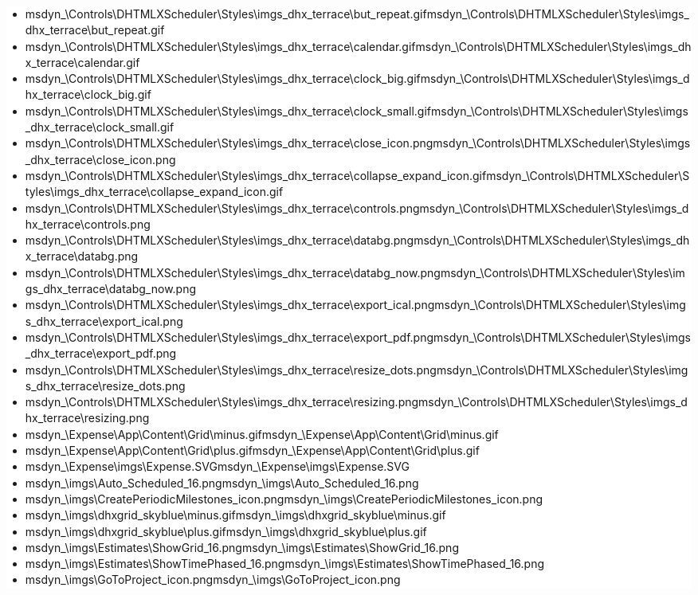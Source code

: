 - <span data-ttu-id="3edb1-282">msdyn\_\\Controls\\DHTMLXScheduler\\Styles\\imgs\_dhx\_terrace\\but\_repeat.gif</span><span class="sxs-lookup"><span data-stu-id="3edb1-282">msdyn\_\\Controls\\DHTMLXScheduler\\Styles\\imgs\_dhx\_terrace\\but\_repeat.gif</span></span>
- <span data-ttu-id="3edb1-283">msdyn\_\\Controls\\DHTMLXScheduler\\Styles\\imgs\_dhx\_terrace\\calendar.gif</span><span class="sxs-lookup"><span data-stu-id="3edb1-283">msdyn\_\\Controls\\DHTMLXScheduler\\Styles\\imgs\_dhx\_terrace\\calendar.gif</span></span>
- <span data-ttu-id="3edb1-284">msdyn\_\\Controls\\DHTMLXScheduler\\Styles\\imgs\_dhx\_terrace\\clock\_big.gif</span><span class="sxs-lookup"><span data-stu-id="3edb1-284">msdyn\_\\Controls\\DHTMLXScheduler\\Styles\\imgs\_dhx\_terrace\\clock\_big.gif</span></span>
- <span data-ttu-id="3edb1-285">msdyn\_\\Controls\\DHTMLXScheduler\\Styles\\imgs\_dhx\_terrace\\clock\_small.gif</span><span class="sxs-lookup"><span data-stu-id="3edb1-285">msdyn\_\\Controls\\DHTMLXScheduler\\Styles\\imgs\_dhx\_terrace\\clock\_small.gif</span></span>
- <span data-ttu-id="3edb1-286">msdyn\_\\Controls\\DHTMLXScheduler\\Styles\\imgs\_dhx\_terrace\\close\_icon.png</span><span class="sxs-lookup"><span data-stu-id="3edb1-286">msdyn\_\\Controls\\DHTMLXScheduler\\Styles\\imgs\_dhx\_terrace\\close\_icon.png</span></span>
- <span data-ttu-id="3edb1-287">msdyn\_\\Controls\\DHTMLXScheduler\\Styles\\imgs\_dhx\_terrace\\collapse\_expand\_icon.gif</span><span class="sxs-lookup"><span data-stu-id="3edb1-287">msdyn\_\\Controls\\DHTMLXScheduler\\Styles\\imgs\_dhx\_terrace\\collapse\_expand\_icon.gif</span></span>
- <span data-ttu-id="3edb1-288">msdyn\_\\Controls\\DHTMLXScheduler\\Styles\\imgs\_dhx\_terrace\\controls.png</span><span class="sxs-lookup"><span data-stu-id="3edb1-288">msdyn\_\\Controls\\DHTMLXScheduler\\Styles\\imgs\_dhx\_terrace\\controls.png</span></span>
- <span data-ttu-id="3edb1-289">msdyn\_\\Controls\\DHTMLXScheduler\\Styles\\imgs\_dhx\_terrace\\databg.png</span><span class="sxs-lookup"><span data-stu-id="3edb1-289">msdyn\_\\Controls\\DHTMLXScheduler\\Styles\\imgs\_dhx\_terrace\\databg.png</span></span>
- <span data-ttu-id="3edb1-290">msdyn\_\\Controls\\DHTMLXScheduler\\Styles\\imgs\_dhx\_terrace\\databg\_now.png</span><span class="sxs-lookup"><span data-stu-id="3edb1-290">msdyn\_\\Controls\\DHTMLXScheduler\\Styles\\imgs\_dhx\_terrace\\databg\_now.png</span></span>
- <span data-ttu-id="3edb1-291">msdyn\_\\Controls\\DHTMLXScheduler\\Styles\\imgs\_dhx\_terrace\\export\_ical.png</span><span class="sxs-lookup"><span data-stu-id="3edb1-291">msdyn\_\\Controls\\DHTMLXScheduler\\Styles\\imgs\_dhx\_terrace\\export\_ical.png</span></span>
- <span data-ttu-id="3edb1-292">msdyn\_\\Controls\\DHTMLXScheduler\\Styles\\imgs\_dhx\_terrace\\export\_pdf.png</span><span class="sxs-lookup"><span data-stu-id="3edb1-292">msdyn\_\\Controls\\DHTMLXScheduler\\Styles\\imgs\_dhx\_terrace\\export\_pdf.png</span></span>
- <span data-ttu-id="3edb1-293">msdyn\_\\Controls\\DHTMLXScheduler\\Styles\\imgs\_dhx\_terrace\\resize\_dots.png</span><span class="sxs-lookup"><span data-stu-id="3edb1-293">msdyn\_\\Controls\\DHTMLXScheduler\\Styles\\imgs\_dhx\_terrace\\resize\_dots.png</span></span>
- <span data-ttu-id="3edb1-294">msdyn\_\\Controls\\DHTMLXScheduler\\Styles\\imgs\_dhx\_terrace\\resizing.png</span><span class="sxs-lookup"><span data-stu-id="3edb1-294">msdyn\_\\Controls\\DHTMLXScheduler\\Styles\\imgs\_dhx\_terrace\\resizing.png</span></span>
- <span data-ttu-id="3edb1-295">msdyn\_\\Expense\\App\\Content\\Grid\\minus.gif</span><span class="sxs-lookup"><span data-stu-id="3edb1-295">msdyn\_\\Expense\\App\\Content\\Grid\\minus.gif</span></span>
- <span data-ttu-id="3edb1-296">msdyn\_\\Expense\\App\\Content\\Grid\\plus.gif</span><span class="sxs-lookup"><span data-stu-id="3edb1-296">msdyn\_\\Expense\\App\\Content\\Grid\\plus.gif</span></span>
- <span data-ttu-id="3edb1-297">msdyn\_\\Expense\\imgs\\Expense.SVG</span><span class="sxs-lookup"><span data-stu-id="3edb1-297">msdyn\_\\Expense\\imgs\\Expense.SVG</span></span>
- <span data-ttu-id="3edb1-298">msdyn\_\\imgs\\Auto\_Scheduled\_16.png</span><span class="sxs-lookup"><span data-stu-id="3edb1-298">msdyn\_\\imgs\\Auto\_Scheduled\_16.png</span></span>
- <span data-ttu-id="3edb1-299">msdyn\_\\imgs\\CreatePeriodicMilestones\_icon.png</span><span class="sxs-lookup"><span data-stu-id="3edb1-299">msdyn\_\\imgs\\CreatePeriodicMilestones\_icon.png</span></span>
- <span data-ttu-id="3edb1-300">msdyn\_\\imgs\\dhxgrid\_skyblue\\minus.gif</span><span class="sxs-lookup"><span data-stu-id="3edb1-300">msdyn\_\\imgs\\dhxgrid\_skyblue\\minus.gif</span></span>
- <span data-ttu-id="3edb1-301">msdyn\_\\imgs\\dhxgrid\_skyblue\\plus.gif</span><span class="sxs-lookup"><span data-stu-id="3edb1-301">msdyn\_\\imgs\\dhxgrid\_skyblue\\plus.gif</span></span>
- <span data-ttu-id="3edb1-302">msdyn\_\\imgs\\Estimates\\ShowGrid\_16.png</span><span class="sxs-lookup"><span data-stu-id="3edb1-302">msdyn\_\\imgs\\Estimates\\ShowGrid\_16.png</span></span>
- <span data-ttu-id="3edb1-303">msdyn\_\\imgs\\Estimates\\ShowTimePhased\_16.png</span><span class="sxs-lookup"><span data-stu-id="3edb1-303">msdyn\_\\imgs\\Estimates\\ShowTimePhased\_16.png</span></span>
- <span data-ttu-id="3edb1-304">msdyn\_\\imgs\\GoToProject\_icon.png</span><span class="sxs-lookup"><span data-stu-id="3edb1-304">msdyn\_\\imgs\\GoToProject\_icon.png</span></span>